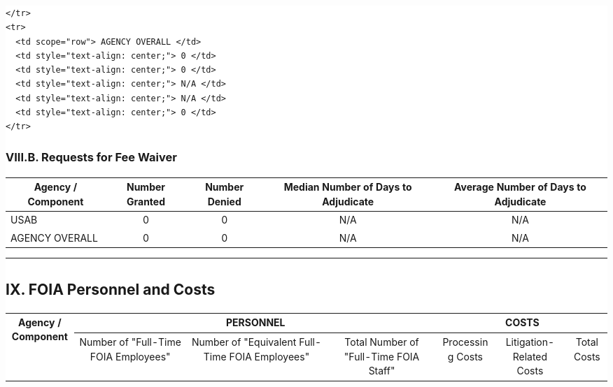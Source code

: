     </tr>
    <tr>
      <td scope="row"> AGENCY OVERALL </td>
      <td style="text-align: center;"> 0 </td>
      <td style="text-align: center;"> 0 </td>
      <td style="text-align: center;"> N/A </td>
      <td style="text-align: center;"> N/A </td>
      <td style="text-align: center;"> 0 </td>
    </tr>
  </tbody>
</table>

### VIII.B.  Requests for Fee Waiver

<table class="usa-table">
  <thead>
    <tr>
      <th scope="col">Agency / Component</th>
      <th scope="col">Number Granted</th>
      <th scope="col">Number Denied</th>
      <th scope="col">Median Number of Days to Adjudicate</th>
      <th scope="col">Average Number of Days to Adjudicate</th>
    </tr>
  </thead>
  <tbody>
    <tr>
      <td> USAB </td>
      <td style="text-align: center;"> 0 </td>
      <td style="text-align: center;"> 0 </td>
      <td style="text-align: center;"> N/A </td>
      <td style="text-align: center;"> N/A </td>
    </tr>
    <tr>
      <td scope="row"> AGENCY OVERALL </td>
      <td style="text-align: center;"> 0 </td>
      <td style="text-align: center;"> 0 </td>
      <td style="text-align: center;"> N/A </td>
      <td style="text-align: center;"> N/A </td>
    </tr>
  </tbody>
</table>

* * *

## IX.  FOIA Personnel and Costs

<table class="usa-table">
  <thead>
    <tr>
      <th rowspan="2" scope="col"> Agency / Component </th>
      <th colspan="3" scope="col"> PERSONNEL </th>
      <th colspan="3" scope="col"> COSTS </th>
    </tr>
    <tr>
      <th style="font-weight: normal;" scope="col">Number of "Full-Time FOIA Employees"</th>
      <th style="font-weight: normal;" scope="col">Number of "Equivalent Full-Time FOIA Employees"</th>
      <th style="font-weight: normal;" scope="col">Total Number of "Full-Time FOIA Staff"</th>
      <th style="font-weight: normal;" scope="col">Processing Costs</th>
      <th style="font-weight: normal;" scope="col">Litigation-Related Costs</th>
      <th style="font-weight: normal;" scope="col">Total Costs</th>
    </tr>
  </thead>
  <tbody>
    <tr>